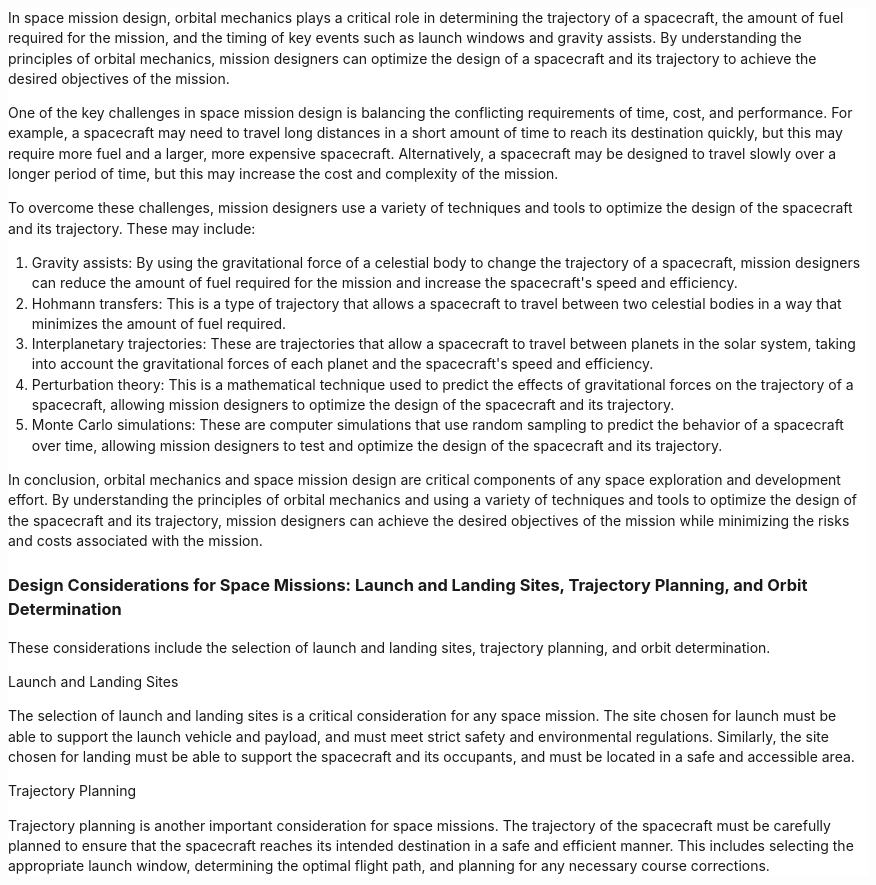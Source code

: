 In space mission design, orbital mechanics plays a critical role in determining the trajectory of a spacecraft, the amount of fuel required for the mission, and the timing of key events such as launch windows and gravity assists. By understanding the principles of orbital mechanics, mission designers can optimize the design of a spacecraft and its trajectory to achieve the desired objectives of the mission.

One of the key challenges in space mission design is balancing the conflicting requirements of time, cost, and performance. For example, a spacecraft may need to travel long distances in a short amount of time to reach its destination quickly, but this may require more fuel and a larger, more expensive spacecraft. Alternatively, a spacecraft may be designed to travel slowly over a longer period of time, but this may increase the cost and complexity of the mission.

To overcome these challenges, mission designers use a variety of techniques and tools to optimize the design of the spacecraft and its trajectory. These may include:


1. Gravity assists: By using the gravitational force of a celestial body to change the trajectory of a spacecraft, mission designers can reduce the amount of fuel required for the mission and increase the spacecraft's speed and efficiency.
2. Hohmann transfers: This is a type of trajectory that allows a spacecraft to travel between two celestial bodies in a way that minimizes the amount of fuel required.
3. Interplanetary trajectories: These are trajectories that allow a spacecraft to travel between planets in the solar system, taking into account the gravitational forces of each planet and the spacecraft's speed and efficiency.
4. Perturbation theory: This is a mathematical technique used to predict the effects of gravitational forces on the trajectory of a spacecraft, allowing mission designers to optimize the design of the spacecraft and its trajectory.
5. Monte Carlo simulations: These are computer simulations that use random sampling to predict the behavior of a spacecraft over time, allowing mission designers to test and optimize the design of the spacecraft and its trajectory.

In conclusion, orbital mechanics and space mission design are critical components of any space exploration and development effort. By understanding the principles of orbital mechanics and using a variety of techniques and tools to optimize the design of the spacecraft and its trajectory, mission designers can achieve the desired objectives of the mission while minimizing the risks and costs associated with the mission.
### Design Considerations for Space Missions: Launch and Landing Sites, Trajectory Planning, and Orbit Determination
These considerations include the selection of launch and landing sites, trajectory planning, and orbit determination.

Launch and Landing Sites

The selection of launch and landing sites is a critical consideration for any space mission. The site chosen for launch must be able to support the launch vehicle and payload, and must meet strict safety and environmental regulations. Similarly, the site chosen for landing must be able to support the spacecraft and its occupants, and must be located in a safe and accessible area.

Trajectory Planning

Trajectory planning is another important consideration for space missions. The trajectory of the spacecraft must be carefully planned to ensure that the spacecraft reaches its intended destination in a safe and efficient manner. This includes selecting the appropriate launch window, determining the optimal flight path, and planning for any necessary course corrections.
